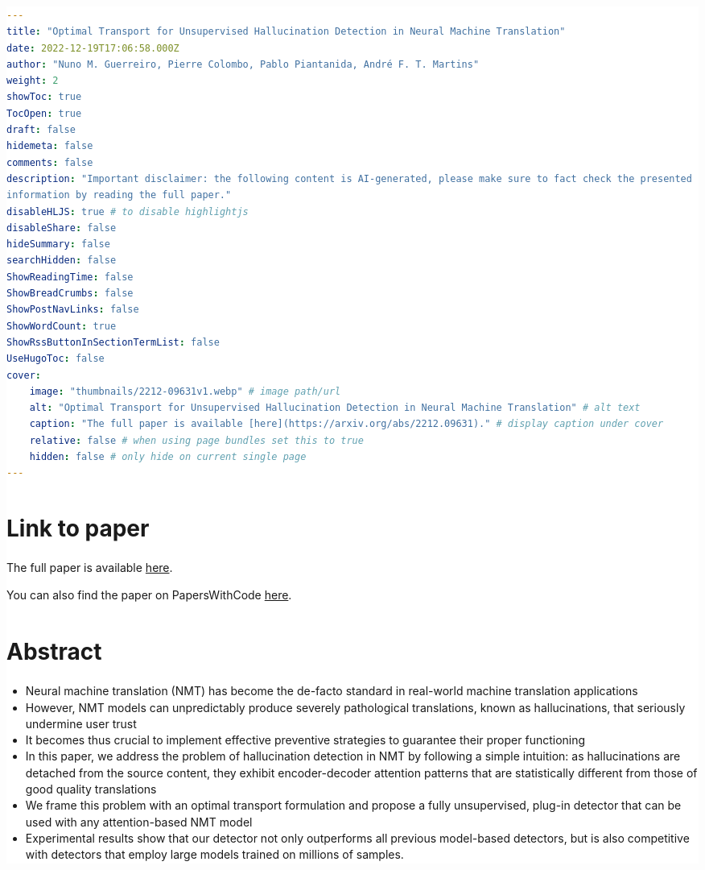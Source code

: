 ```yaml
---
title: "Optimal Transport for Unsupervised Hallucination Detection in Neural Machine Translation"
date: 2022-12-19T17:06:58.000Z
author: "Nuno M. Guerreiro, Pierre Colombo, Pablo Piantanida, André F. T. Martins"
weight: 2
showToc: true
TocOpen: true
draft: false
hidemeta: false
comments: false
description: "Important disclaimer: the following content is AI-generated, please make sure to fact check the presented information by reading the full paper."
disableHLJS: true # to disable highlightjs
disableShare: false
hideSummary: false
searchHidden: false
ShowReadingTime: false
ShowBreadCrumbs: false
ShowPostNavLinks: false
ShowWordCount: true
ShowRssButtonInSectionTermList: false
UseHugoToc: false
cover:
    image: "thumbnails/2212-09631v1.webp" # image path/url
    alt: "Optimal Transport for Unsupervised Hallucination Detection in Neural Machine Translation" # alt text
    caption: "The full paper is available [here](https://arxiv.org/abs/2212.09631)." # display caption under cover
    relative: false # when using page bundles set this to true
    hidden: false # only hide on current single page
---
```


# Link to paper
The full paper is available [here](https://arxiv.org/abs/2212.09631).

You can also find the paper on PapersWithCode [here](https://paperswithcode.com/paper/optimal-transport-for-unsupervised-1).

# Abstract
- Neural machine translation (NMT) has become the de-facto standard in real-world machine translation applications
- However, NMT models can unpredictably produce severely pathological translations, known as hallucinations, that seriously undermine user trust
- It becomes thus crucial to implement effective preventive strategies to guarantee their proper functioning
- In this paper, we address the problem of hallucination detection in NMT by following a simple intuition: as hallucinations are detached from the source content, they exhibit encoder-decoder attention patterns that are statistically different from those of good quality translations
- We frame this problem with an optimal transport formulation and propose a fully unsupervised, plug-in detector that can be used with any attention-based NMT model
- Experimental results show that our detector not only outperforms all previous model-based detectors, but is also competitive with detectors that employ large models trained on millions of samples.
